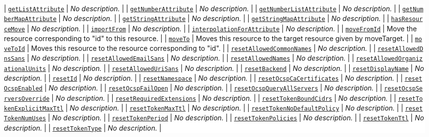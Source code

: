 | <code><a href="#@cdktf/provider-vault.certAuthBackendRole.CertAuthBackendRole.getListAttribute">getListAttribute</a></code> | *No description.* |
| <code><a href="#@cdktf/provider-vault.certAuthBackendRole.CertAuthBackendRole.getNumberAttribute">getNumberAttribute</a></code> | *No description.* |
| <code><a href="#@cdktf/provider-vault.certAuthBackendRole.CertAuthBackendRole.getNumberListAttribute">getNumberListAttribute</a></code> | *No description.* |
| <code><a href="#@cdktf/provider-vault.certAuthBackendRole.CertAuthBackendRole.getNumberMapAttribute">getNumberMapAttribute</a></code> | *No description.* |
| <code><a href="#@cdktf/provider-vault.certAuthBackendRole.CertAuthBackendRole.getStringAttribute">getStringAttribute</a></code> | *No description.* |
| <code><a href="#@cdktf/provider-vault.certAuthBackendRole.CertAuthBackendRole.getStringMapAttribute">getStringMapAttribute</a></code> | *No description.* |
| <code><a href="#@cdktf/provider-vault.certAuthBackendRole.CertAuthBackendRole.hasResourceMove">hasResourceMove</a></code> | *No description.* |
| <code><a href="#@cdktf/provider-vault.certAuthBackendRole.CertAuthBackendRole.importFrom">importFrom</a></code> | *No description.* |
| <code><a href="#@cdktf/provider-vault.certAuthBackendRole.CertAuthBackendRole.interpolationForAttribute">interpolationForAttribute</a></code> | *No description.* |
| <code><a href="#@cdktf/provider-vault.certAuthBackendRole.CertAuthBackendRole.moveFromId">moveFromId</a></code> | Move the resource corresponding to "id" to this resource. |
| <code><a href="#@cdktf/provider-vault.certAuthBackendRole.CertAuthBackendRole.moveTo">moveTo</a></code> | Moves this resource to the target resource given by moveTarget. |
| <code><a href="#@cdktf/provider-vault.certAuthBackendRole.CertAuthBackendRole.moveToId">moveToId</a></code> | Moves this resource to the resource corresponding to "id". |
| <code><a href="#@cdktf/provider-vault.certAuthBackendRole.CertAuthBackendRole.resetAllowedCommonNames">resetAllowedCommonNames</a></code> | *No description.* |
| <code><a href="#@cdktf/provider-vault.certAuthBackendRole.CertAuthBackendRole.resetAllowedDnsSans">resetAllowedDnsSans</a></code> | *No description.* |
| <code><a href="#@cdktf/provider-vault.certAuthBackendRole.CertAuthBackendRole.resetAllowedEmailSans">resetAllowedEmailSans</a></code> | *No description.* |
| <code><a href="#@cdktf/provider-vault.certAuthBackendRole.CertAuthBackendRole.resetAllowedNames">resetAllowedNames</a></code> | *No description.* |
| <code><a href="#@cdktf/provider-vault.certAuthBackendRole.CertAuthBackendRole.resetAllowedOrganizationalUnits">resetAllowedOrganizationalUnits</a></code> | *No description.* |
| <code><a href="#@cdktf/provider-vault.certAuthBackendRole.CertAuthBackendRole.resetAllowedUriSans">resetAllowedUriSans</a></code> | *No description.* |
| <code><a href="#@cdktf/provider-vault.certAuthBackendRole.CertAuthBackendRole.resetBackend">resetBackend</a></code> | *No description.* |
| <code><a href="#@cdktf/provider-vault.certAuthBackendRole.CertAuthBackendRole.resetDisplayName">resetDisplayName</a></code> | *No description.* |
| <code><a href="#@cdktf/provider-vault.certAuthBackendRole.CertAuthBackendRole.resetId">resetId</a></code> | *No description.* |
| <code><a href="#@cdktf/provider-vault.certAuthBackendRole.CertAuthBackendRole.resetNamespace">resetNamespace</a></code> | *No description.* |
| <code><a href="#@cdktf/provider-vault.certAuthBackendRole.CertAuthBackendRole.resetOcspCaCertificates">resetOcspCaCertificates</a></code> | *No description.* |
| <code><a href="#@cdktf/provider-vault.certAuthBackendRole.CertAuthBackendRole.resetOcspEnabled">resetOcspEnabled</a></code> | *No description.* |
| <code><a href="#@cdktf/provider-vault.certAuthBackendRole.CertAuthBackendRole.resetOcspFailOpen">resetOcspFailOpen</a></code> | *No description.* |
| <code><a href="#@cdktf/provider-vault.certAuthBackendRole.CertAuthBackendRole.resetOcspQueryAllServers">resetOcspQueryAllServers</a></code> | *No description.* |
| <code><a href="#@cdktf/provider-vault.certAuthBackendRole.CertAuthBackendRole.resetOcspServersOverride">resetOcspServersOverride</a></code> | *No description.* |
| <code><a href="#@cdktf/provider-vault.certAuthBackendRole.CertAuthBackendRole.resetRequiredExtensions">resetRequiredExtensions</a></code> | *No description.* |
| <code><a href="#@cdktf/provider-vault.certAuthBackendRole.CertAuthBackendRole.resetTokenBoundCidrs">resetTokenBoundCidrs</a></code> | *No description.* |
| <code><a href="#@cdktf/provider-vault.certAuthBackendRole.CertAuthBackendRole.resetTokenExplicitMaxTtl">resetTokenExplicitMaxTtl</a></code> | *No description.* |
| <code><a href="#@cdktf/provider-vault.certAuthBackendRole.CertAuthBackendRole.resetTokenMaxTtl">resetTokenMaxTtl</a></code> | *No description.* |
| <code><a href="#@cdktf/provider-vault.certAuthBackendRole.CertAuthBackendRole.resetTokenNoDefaultPolicy">resetTokenNoDefaultPolicy</a></code> | *No description.* |
| <code><a href="#@cdktf/provider-vault.certAuthBackendRole.CertAuthBackendRole.resetTokenNumUses">resetTokenNumUses</a></code> | *No description.* |
| <code><a href="#@cdktf/provider-vault.certAuthBackendRole.CertAuthBackendRole.resetTokenPeriod">resetTokenPeriod</a></code> | *No description.* |
| <code><a href="#@cdktf/provider-vault.certAuthBackendRole.CertAuthBackendRole.resetTokenPolicies">resetTokenPolicies</a></code> | *No description.* |
| <code><a href="#@cdktf/provider-vault.certAuthBackendRole.CertAuthBackendRole.resetTokenTtl">resetTokenTtl</a></code> | *No description.* |
| <code><a href="#@cdktf/provider-vault.certAuthBackendRole.CertAuthBackendRole.resetTokenType">resetTokenType</a></code> | *No description.* |
